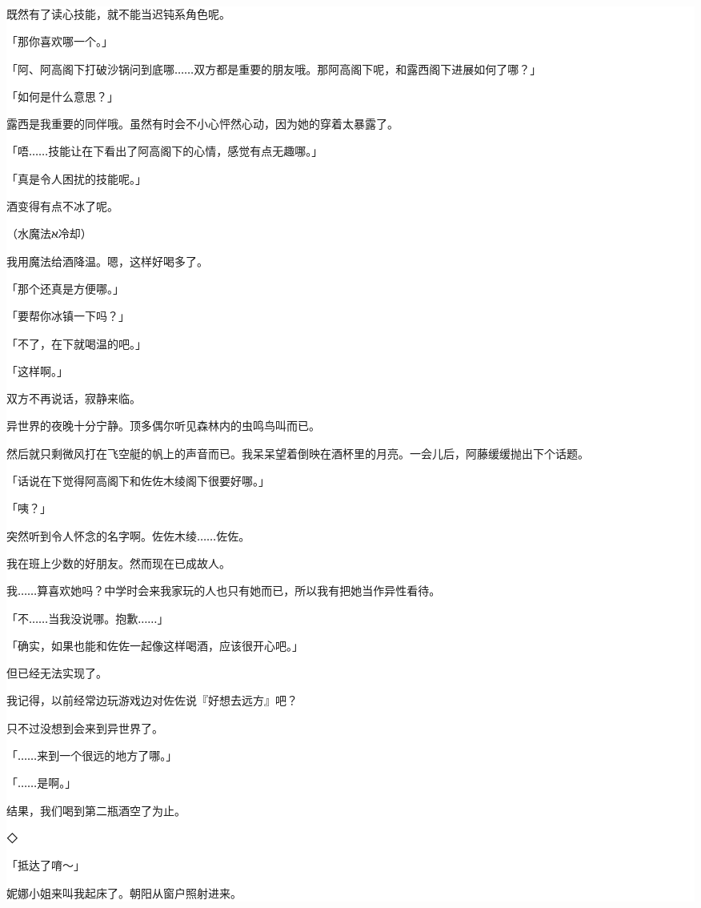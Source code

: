 既然有了读心技能，就不能当迟钝系角色呢。

「那你喜欢哪一个。」

「阿、阿高阁下打破沙锅问到底哪……双方都是重要的朋友哦。那阿高阁下呢，和露西阁下进展如何了哪？」

「如何是什么意思？」

露西是我重要的同伴哦。虽然有时会不小心怦然心动，因为她的穿着太暴露了。

「唔……技能让在下看出了阿高阁下的心情，感觉有点无趣哪。」

「真是令人困扰的技能呢。」

酒变得有点不冰了呢。

（水魔法אּ冷却）

我用魔法给酒降温。嗯，这样好喝多了。

「那个还真是方便哪。」

「要帮你冰镇一下吗？」

「不了，在下就喝温的吧。」

「这样啊。」

双方不再说话，寂静来临。

异世界的夜晚十分宁静。顶多偶尔听见森林内的虫鸣鸟叫而已。

然后就只剩微风打在飞空艇的帆上的声音而已。我呆呆望着倒映在酒杯里的月亮。一会儿后，阿藤缓缓抛出下个话题。

「话说在下觉得阿高阁下和佐佐木绫阁下很要好哪。」

「咦？」

突然听到令人怀念的名字啊。佐佐木绫……佐佐。

我在班上少数的好朋友。然而现在已成故人。

我……算喜欢她吗？中学时会来我家玩的人也只有她而已，所以我有把她当作异性看待。

「不……当我没说哪。抱歉……」

「确实，如果也能和佐佐一起像这样喝酒，应该很开心吧。」

但已经无法实现了。

我记得，以前经常边玩游戏边对佐佐说『好想去远方』吧？

只不过没想到会来到异世界了。

「……来到一个很远的地方了哪。」

「……是啊。」

结果，我们喝到第二瓶酒空了为止。

◇

「抵达了唷～」

妮娜小姐来叫我起床了。朝阳从窗户照射进来。
